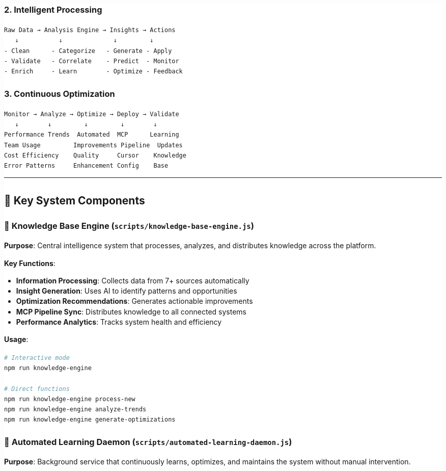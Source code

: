 ### 2. **Intelligent Processing**
```
Raw Data → Analysis Engine → Insights → Actions
   ↓           ↓              ↓         ↓
- Clean      - Categorize   - Generate - Apply
- Validate   - Correlate    - Predict  - Monitor
- Enrich     - Learn        - Optimize - Feedback
```

### 3. **Continuous Optimization**
```
Monitor → Analyze → Optimize → Deploy → Validate
   ↓        ↓         ↓         ↓        ↓
Performance Trends  Automated  MCP      Learning
Team Usage         Improvements Pipeline  Updates
Cost Efficiency    Quality     Cursor    Knowledge
Error Patterns     Enhancement Config    Base
```

---

## 🚀 Key System Components

### 🧠 **Knowledge Base Engine** (`scripts/knowledge-base-engine.js`)

**Purpose**: Central intelligence system that processes, analyzes, and distributes knowledge across the platform.

**Key Functions**:
- **Information Processing**: Collects data from 7+ sources automatically
- **Insight Generation**: Uses AI to identify patterns and opportunities  
- **Optimization Recommendations**: Generates actionable improvements
- **MCP Pipeline Sync**: Distributes knowledge to all connected systems
- **Performance Analytics**: Tracks system health and efficiency

**Usage**:
```bash
# Interactive mode
npm run knowledge-engine

# Direct functions  
npm run knowledge-engine process-new
npm run knowledge-engine analyze-trends
npm run knowledge-engine generate-optimizations
```

### 🤖 **Automated Learning Daemon** (`scripts/automated-learning-daemon.js`)

**Purpose**: Background service that continuously learns, optimizes, and maintains the system without manual intervention.
